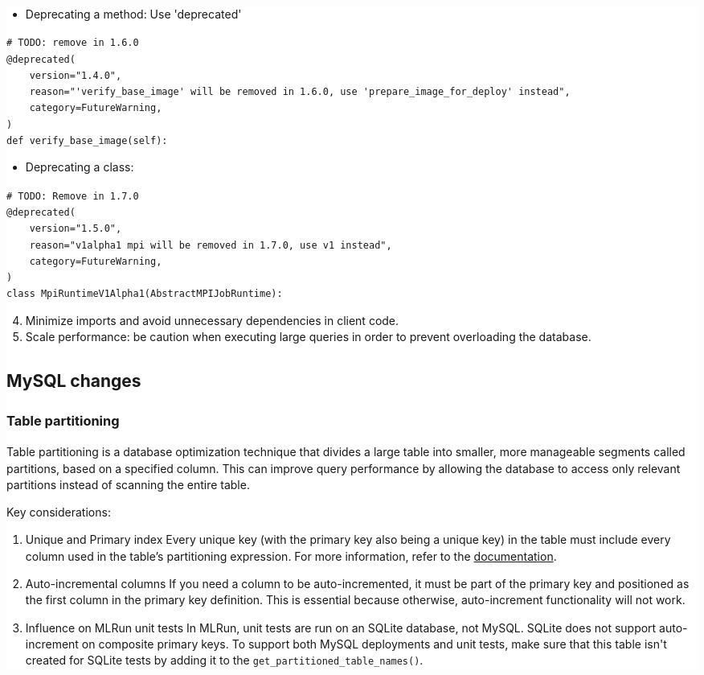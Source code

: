 * Deprecating a method:
Use 'deprecated'

```
# TODO: remove in 1.6.0
@deprecated(
	version="1.4.0",
	reason="'verify_base_image' will be removed in 1.6.0, use 'prepare_image_for_deploy' instead",
	category=FutureWarning,
)
def verify_base_image(self):
```

* Deprecating a class:

```
# TODO: Remove in 1.7.0
@deprecated(
	version="1.5.0",
	reason="v1alpha1 mpi will be removed in 1.7.0, use v1 instead",
	category=FutureWarning,
)
class MpiRuntimeV1Alpha1(AbstractMPIJobRuntime):
```
4. Minimize imports and avoid unnecessary dependencies in client code.
5. Scale performance: be caution when executing large queries in order to prevent overloading the database.

## MySQL changes

### Table partitioning

Table partitioning is a database optimization technique that divides a large table into smaller, more manageable segments called partitions, based on a specified column. 
This can improve query performance by allowing the database to access only relevant partitions instead of scanning the entire table.

Key considerations:

1. Unique and Primary index 
Every unique key (with the primary key also being a unique key) in the table must include every column used in the table’s partitioning expression.
For more information, refer to the [documentation](https://dev.mysql.com/doc/refman/8.0/en/partitioning-limitations-partitioning-keys-unique-keys.html).

2. Auto-incremental columns
If you need a column to be auto-incremented, it must be part of the primary key and positioned as the first column in the primary key definition. 
This is essential because otherwise, auto-increment functionality will not work.

3. Influence on MLRun unit tests
In MLRun, unit tests are run on an SQLite database, not MySQL. SQLite does not support auto-increment on composite primary keys. 
To support both MySQL deployments and unit tests, make sure that this table isn't created for SQLite tests by adding it to the `get_partitioned_table_names()`.

